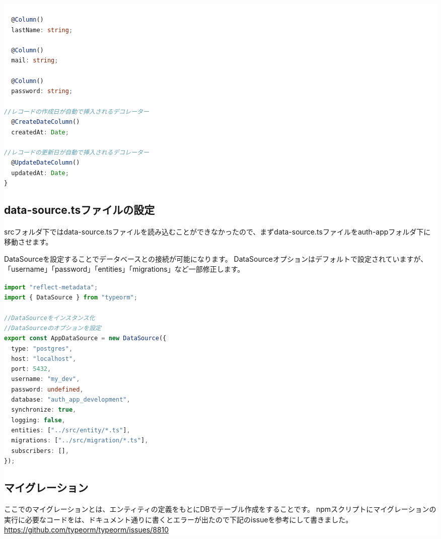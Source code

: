 ```ts:src/entity/User.ts

  @Column()
  lastName: string;

  @Column()
  mail: string;

  @Column()
  password: string;

//レコードの作成日が自動で挿入されるデコレーター
  @CreateDateColumn()
  createdAt: Date;

//レコードの更新日が自動で挿入されるデコレーター
  @UpdateDateColumn()
  updatedAt: Date;
}
```

## data-source.tsファイルの設定
srcフォルダ下ではdata-source.tsファイルを読み込むことができなかったので、まずdata-source.tsファイルをauth-appフォルダ下に移動させます。

DataSourceを設定することでデータベースとの接続が可能になります。
DataSourceオプションはデフォルトで設定されていますが、「username」「password」「entities」「migrations」など一部修正します。

```ts:data-source.ts
import "reflect-metadata";
import { DataSource } from "typeorm";

//DataSourceをインスタンス化
//DataSourceのオプションを設定
export const AppDataSource = new DataSource({
  type: "postgres",
  host: "localhost",
  port: 5432,
  username: "my_dev",
  password: undefined,
  database: "auth_app_development",
  synchronize: true,
  logging: false,
  entities: ["../src/entity/*.ts"],
  migrations: ["../src/migration/*.ts"],
  subscribers: [],
});

```

## マイグレーション
ここでのマイグレーションとは、エンティティの定義をもとにDBでテーブル作成をすることです。
npmスクリプトにマイグレーションの実行に必要なコードをは、ドキュメント通りに書くとエラーが出たので下記のissueを参考にして書きました。
https://github.com/typeorm/typeorm/issues/8810
